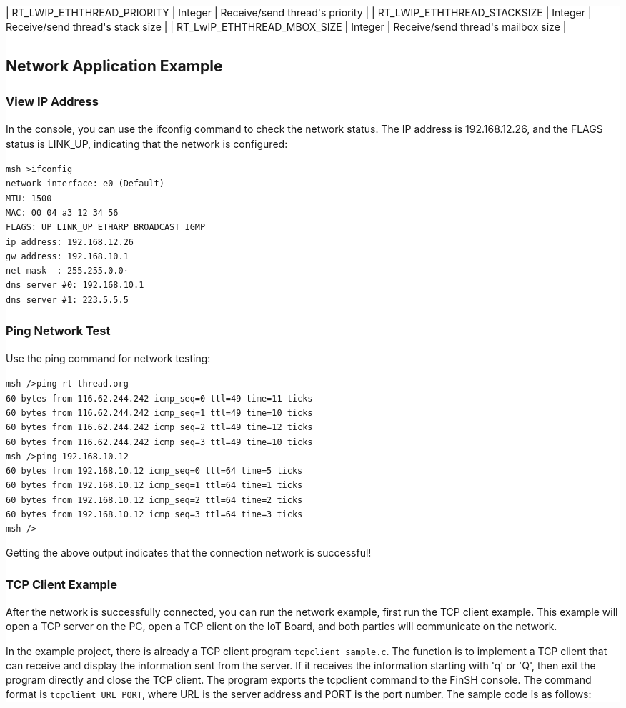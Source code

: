 | RT_LWIP_ETHTHREAD_PRIORITY  | Integer  | Receive/send thread's priority |
| RT_LWIP_ETHTHREAD_STACKSIZE | Integer  | Receive/send thread's stack size |
| RT_LwIP_ETHTHREAD_MBOX_SIZE | Integer  | Receive/send thread's mailbox size |

## Network Application Example

### View IP Address

In the console, you can use the ifconfig command to check the network status. The IP address is 192.168.12.26, and the FLAGS status is LINK_UP, indicating that the network is configured:

```{.c}
msh >ifconfig
network interface: e0 (Default)
MTU: 1500
MAC: 00 04 a3 12 34 56
FLAGS: UP LINK_UP ETHARP BROADCAST IGMP
ip address: 192.168.12.26
gw address: 192.168.10.1
net mask  : 255.255.0.0·
dns server #0: 192.168.10.1
dns server #1: 223.5.5.5
```

### Ping Network Test

Use the ping command for network testing:

```{.c}
msh />ping rt-thread.org
60 bytes from 116.62.244.242 icmp_seq=0 ttl=49 time=11 ticks
60 bytes from 116.62.244.242 icmp_seq=1 ttl=49 time=10 ticks
60 bytes from 116.62.244.242 icmp_seq=2 ttl=49 time=12 ticks
60 bytes from 116.62.244.242 icmp_seq=3 ttl=49 time=10 ticks
msh />ping 192.168.10.12
60 bytes from 192.168.10.12 icmp_seq=0 ttl=64 time=5 ticks
60 bytes from 192.168.10.12 icmp_seq=1 ttl=64 time=1 ticks
60 bytes from 192.168.10.12 icmp_seq=2 ttl=64 time=2 ticks
60 bytes from 192.168.10.12 icmp_seq=3 ttl=64 time=3 ticks
msh />
```

Getting the above output indicates that the connection network is successful!

### TCP Client Example

After the network is successfully connected, you can run the network example, first run the TCP client example. This example will open a TCP server on the PC, open a TCP client on the IoT Board, and both parties will communicate on the network.

In the example project, there is already a TCP client program `tcpclient_sample.c`. The function is to implement a TCP client that can receive and display the information sent from the server. If it receives the information starting with 'q' or 'Q', then exit the program directly and close the TCP client. The program exports the tcpclient command to the FinSH console. The command  format is `tcpclient URL PORT`, where URL is the server address and PORT is the port number. The sample code is as follows:
